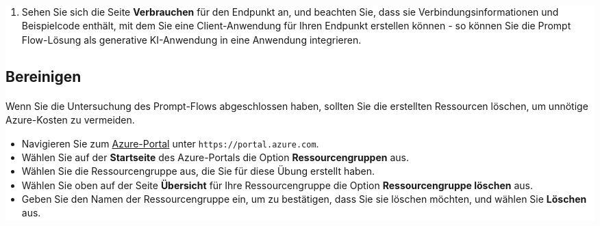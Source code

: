 1. Sehen Sie sich die Seite **Verbrauchen** für den Endpunkt an, und beachten Sie, dass sie Verbindungsinformationen und Beispielcode enthält, mit dem Sie eine Client-Anwendung für Ihren Endpunkt erstellen können - so können Sie die Prompt Flow-Lösung als generative KI-Anwendung in eine Anwendung integrieren.

## Bereinigen

Wenn Sie die Untersuchung des Prompt-Flows abgeschlossen haben, sollten Sie die erstellten Ressourcen löschen, um unnötige Azure-Kosten zu vermeiden.

- Navigieren Sie zum [Azure-Portal](https://portal.azure.com) unter `https://portal.azure.com`.
- Wählen Sie auf der **Startseite** des Azure-Portals die Option **Ressourcengruppen** aus.
- Wählen Sie die Ressourcengruppe aus, die Sie für diese Übung erstellt haben.
- Wählen Sie oben auf der Seite **Übersicht** für Ihre Ressourcengruppe die Option **Ressourcengruppe löschen** aus.
- Geben Sie den Namen der Ressourcengruppe ein, um zu bestätigen, dass Sie sie löschen möchten, und wählen Sie **Löschen** aus.
